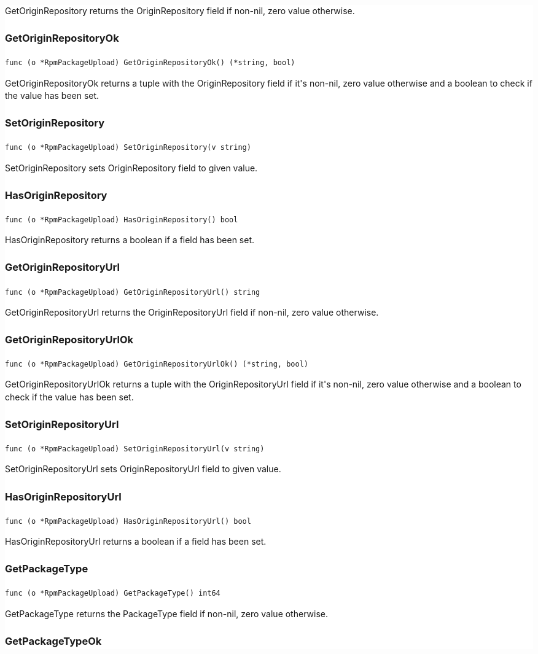 GetOriginRepository returns the OriginRepository field if non-nil, zero value otherwise.

### GetOriginRepositoryOk

`func (o *RpmPackageUpload) GetOriginRepositoryOk() (*string, bool)`

GetOriginRepositoryOk returns a tuple with the OriginRepository field if it's non-nil, zero value otherwise
and a boolean to check if the value has been set.

### SetOriginRepository

`func (o *RpmPackageUpload) SetOriginRepository(v string)`

SetOriginRepository sets OriginRepository field to given value.

### HasOriginRepository

`func (o *RpmPackageUpload) HasOriginRepository() bool`

HasOriginRepository returns a boolean if a field has been set.

### GetOriginRepositoryUrl

`func (o *RpmPackageUpload) GetOriginRepositoryUrl() string`

GetOriginRepositoryUrl returns the OriginRepositoryUrl field if non-nil, zero value otherwise.

### GetOriginRepositoryUrlOk

`func (o *RpmPackageUpload) GetOriginRepositoryUrlOk() (*string, bool)`

GetOriginRepositoryUrlOk returns a tuple with the OriginRepositoryUrl field if it's non-nil, zero value otherwise
and a boolean to check if the value has been set.

### SetOriginRepositoryUrl

`func (o *RpmPackageUpload) SetOriginRepositoryUrl(v string)`

SetOriginRepositoryUrl sets OriginRepositoryUrl field to given value.

### HasOriginRepositoryUrl

`func (o *RpmPackageUpload) HasOriginRepositoryUrl() bool`

HasOriginRepositoryUrl returns a boolean if a field has been set.

### GetPackageType

`func (o *RpmPackageUpload) GetPackageType() int64`

GetPackageType returns the PackageType field if non-nil, zero value otherwise.

### GetPackageTypeOk
